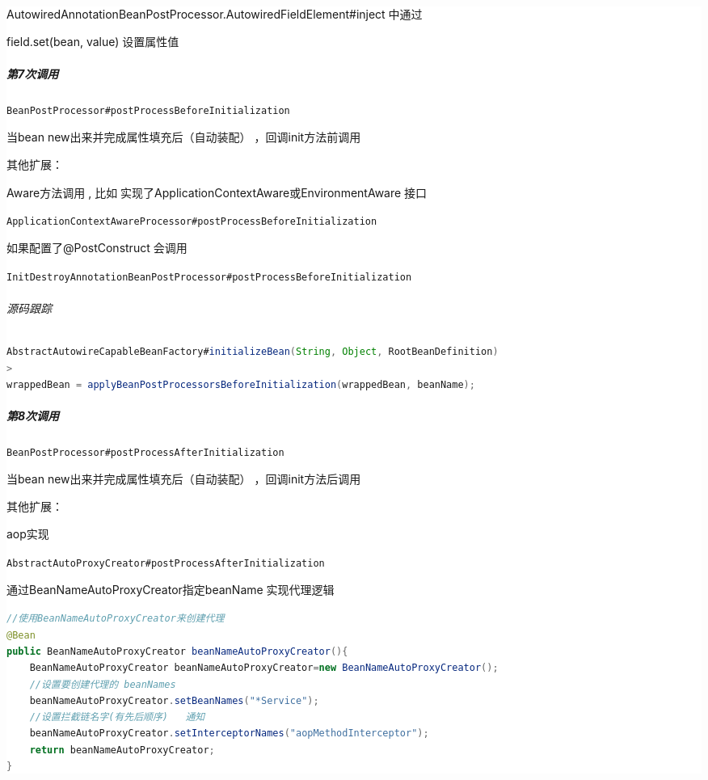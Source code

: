 AutowiredAnnotationBeanPostProcessor.AutowiredFieldElement#inject  中通过

field.set(bean, value) 设置属性值



##### 第7次调用

```java
BeanPostProcessor#postProcessBeforeInitialization
```

当bean new出来并完成属性填充后（自动装配） ，回调init方法前调用

其他扩展：

Aware方法调用 , 比如 实现了ApplicationContextAware或EnvironmentAware 接口

```java
ApplicationContextAwareProcessor#postProcessBeforeInitialization
```

如果配置了@PostConstruct 会调用

```java
InitDestroyAnnotationBeanPostProcessor#postProcessBeforeInitialization
```



###### 源码跟踪

```java
AbstractAutowireCapableBeanFactory#initializeBean(String, Object, RootBeanDefinition)
>
wrappedBean = applyBeanPostProcessorsBeforeInitialization(wrappedBean, beanName);
```



##### 第8次调用

```java
BeanPostProcessor#postProcessAfterInitialization
```

当bean new出来并完成属性填充后（自动装配） ，回调init方法后调用

其他扩展：

aop实现

```java
AbstractAutoProxyCreator#postProcessAfterInitialization
```

通过BeanNameAutoProxyCreator指定beanName 实现代理逻辑

```java
//使用BeanNameAutoProxyCreator来创建代理
@Bean
public BeanNameAutoProxyCreator beanNameAutoProxyCreator(){
    BeanNameAutoProxyCreator beanNameAutoProxyCreator=new BeanNameAutoProxyCreator();
    //设置要创建代理的 beanNames
    beanNameAutoProxyCreator.setBeanNames("*Service");
    //设置拦截链名字(有先后顺序)   通知
    beanNameAutoProxyCreator.setInterceptorNames("aopMethodInterceptor");
    return beanNameAutoProxyCreator;
}
```
